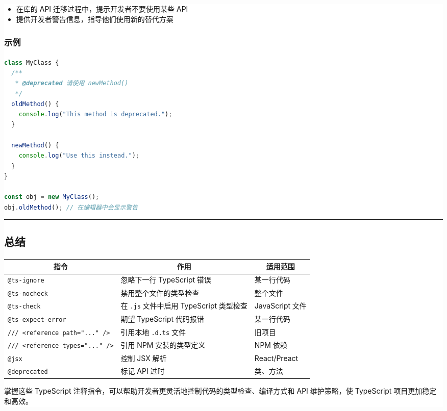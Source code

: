 - 在库的 API 迁移过程中，提示开发者不要使用某些 API
- 提供开发者警告信息，指导他们使用新的替代方案

### **示例**

```typescript
class MyClass {
  /**
   * @deprecated 请使用 newMethod()
   */
  oldMethod() {
    console.log("This method is deprecated.");
  }

  newMethod() {
    console.log("Use this instead.");
  }
}

const obj = new MyClass();
obj.oldMethod(); // 在编辑器中会显示警告
```

---

## 总结

| 指令 | 作用 | 适用范围 |
|------|------|---------|
| `@ts-ignore` | 忽略下一行 TypeScript 错误 | 某一行代码 |
| `@ts-nocheck` | 禁用整个文件的类型检查 | 整个文件 |
| `@ts-check` | 在 `.js` 文件中启用 TypeScript 类型检查 | JavaScript 文件 |
| `@ts-expect-error` | 期望 TypeScript 代码报错 | 某一行代码 |
| `/// <reference path="..." />` | 引用本地 `.d.ts` 文件 | 旧项目 |
| `/// <reference types="..." />` | 引用 NPM 安装的类型定义 | NPM 依赖 |
| `@jsx` | 控制 JSX 解析 | React/Preact |
| `@deprecated` | 标记 API 过时 | 类、方法 |

掌握这些 TypeScript 注释指令，可以帮助开发者更灵活地控制代码的类型检查、编译方式和 API 维护策略，使 TypeScript 项目更加稳定和高效。
